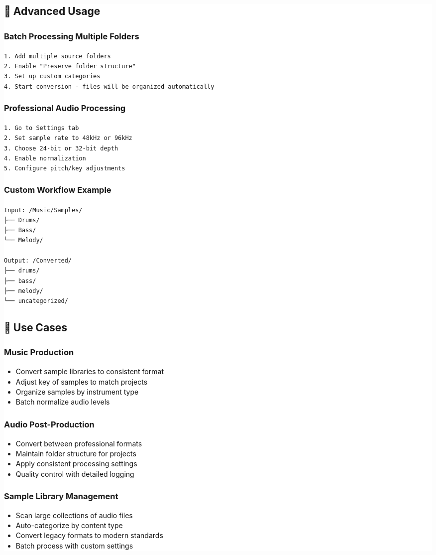 ## 🔧 Advanced Usage

### Batch Processing Multiple Folders
```
1. Add multiple source folders
2. Enable "Preserve folder structure"
3. Set up custom categories
4. Start conversion - files will be organized automatically
```

### Professional Audio Processing
```
1. Go to Settings tab
2. Set sample rate to 48kHz or 96kHz
3. Choose 24-bit or 32-bit depth
4. Enable normalization
5. Configure pitch/key adjustments
```

### Custom Workflow Example
```
Input: /Music/Samples/
├── Drums/
├── Bass/
└── Melody/

Output: /Converted/
├── drums/
├── bass/
├── melody/
└── uncategorized/
```

## 🎯 Use Cases

### Music Production
- Convert sample libraries to consistent format
- Adjust key of samples to match projects
- Organize samples by instrument type
- Batch normalize audio levels

### Audio Post-Production
- Convert between professional formats
- Maintain folder structure for projects
- Apply consistent processing settings
- Quality control with detailed logging

### Sample Library Management
- Scan large collections of audio files
- Auto-categorize by content type
- Convert legacy formats to modern standards
- Batch process with custom settings

